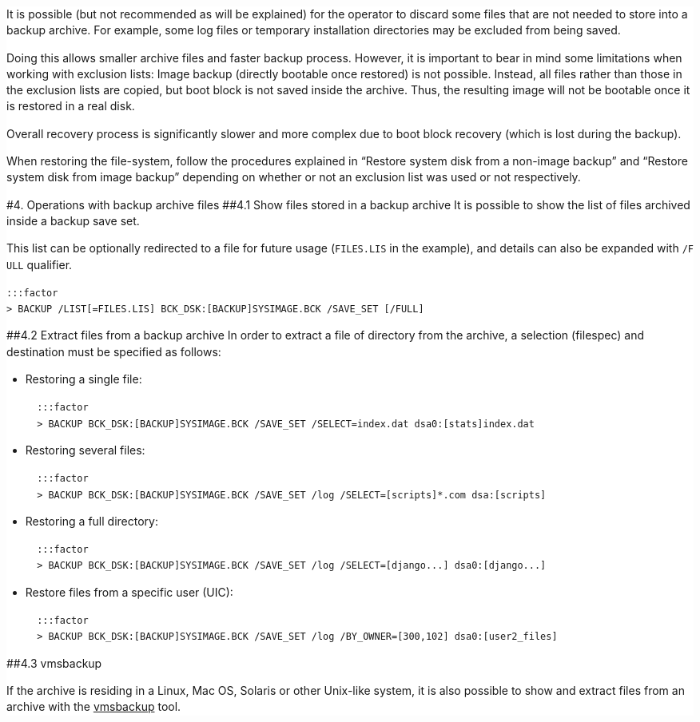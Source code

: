 It is possible (but not recommended as will be explained) for the operator to
discard some files that are not needed to store into a backup archive. For
example, some log files or temporary installation directories may be excluded
from being saved.

Doing this allows smaller archive files and faster backup process. However, it
is important to bear in mind some limitations when working with exclusion lists:
Image backup (directly bootable once restored) is not possible. Instead, all
files rather than those in the exclusion lists are copied, but boot block is not
saved inside the archive. Thus, the resulting image will not be bootable once
it is restored in a real disk.

Overall recovery process is significantly slower and more complex due to boot
block recovery (which is lost during the backup).

When restoring the file-system, follow the procedures explained in “Restore
system disk from a non-image backup” and “Restore system disk from image backup”
depending on whether or not an exclusion list was used or not respectively.


#4. Operations with backup archive files
##4.1 Show files stored in a backup archive
It is possible to show the list of files archived inside a backup save set.

This list can be optionally redirected to a file for future usage (`FILES.LIS`
in the example), and details can also be expanded with `/FULL` qualifier.

    :::factor
    > BACKUP /LIST[=FILES.LIS] BCK_DSK:[BACKUP]SYSIMAGE.BCK /SAVE_SET [/FULL]

##4.2 Extract files from a backup archive
In order to extract a file of directory from the archive, a selection (filespec)
and destination must be specified as follows:

- Restoring a single file:

        :::factor
        > BACKUP BCK_DSK:[BACKUP]SYSIMAGE.BCK /SAVE_SET /SELECT=index.dat dsa0:[stats]index.dat

- Restoring several files:

        :::factor
        > BACKUP BCK_DSK:[BACKUP]SYSIMAGE.BCK /SAVE_SET /log /SELECT=[scripts]*.com dsa:[scripts]

- Restoring a full directory:

        :::factor
        > BACKUP BCK_DSK:[BACKUP]SYSIMAGE.BCK /SAVE_SET /log /SELECT=[django...] dsa0:[django...]

- Restore files from a specific user (UIC):

        :::factor
        > BACKUP BCK_DSK:[BACKUP]SYSIMAGE.BCK /SAVE_SET /log /BY_OWNER=[300,102] dsa0:[user2_files]

##4.3 vmsbackup

If the archive is residing in a Linux, Mac OS, Solaris or other Unix-like
system, it is also possible to show and extract files from an archive with the
[vmsbackup](http://labs.hoffmanlabs.com/node/817) tool.
